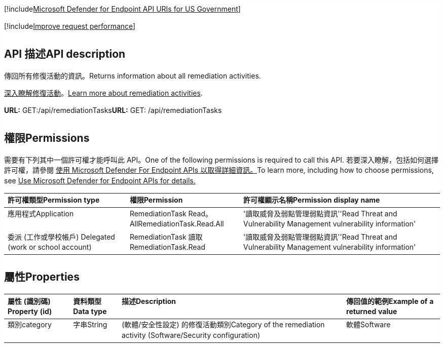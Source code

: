 [!include[Microsoft Defender for Endpoint API URIs for US Government](../../includes/microsoft-defender-api-usgov.md)]

[!include[Improve request performance](../../includes/improve-request-performance.md)]

## <a name="api-description"></a><span data-ttu-id="c53f7-110">API 描述</span><span class="sxs-lookup"><span data-stu-id="c53f7-110">API description</span></span>

<span data-ttu-id="c53f7-111">傳回所有修復活動的資訊。</span><span class="sxs-lookup"><span data-stu-id="c53f7-111">Returns information about all remediation activities.</span></span>

<span data-ttu-id="c53f7-112">[深入瞭解修復活動](tvm-remediation.md)。</span><span class="sxs-lookup"><span data-stu-id="c53f7-112">[Learn more about remediation activities](tvm-remediation.md).</span></span>

<span data-ttu-id="c53f7-113">**URL:** GET:/api/remediationTasks</span><span class="sxs-lookup"><span data-stu-id="c53f7-113">**URL:** GET: /api/remediationTasks</span></span>

## <a name="permissions"></a><span data-ttu-id="c53f7-114">權限</span><span class="sxs-lookup"><span data-stu-id="c53f7-114">Permissions</span></span>

<span data-ttu-id="c53f7-115">需要有下列其中一個許可權才能呼叫此 API。</span><span class="sxs-lookup"><span data-stu-id="c53f7-115">One of the following permissions is required to call this API.</span></span> <span data-ttu-id="c53f7-116">若要深入瞭解，包括如何選擇許可權，請參閱 [使用 Microsoft Defender For Endpoint APIs 以取得詳細資訊。](apis-intro.md)</span><span class="sxs-lookup"><span data-stu-id="c53f7-116">To learn more, including how to choose permissions, see [Use Microsoft Defender for Endpoint APIs for details.](apis-intro.md)</span></span>

<span data-ttu-id="c53f7-117">許可權類型</span><span class="sxs-lookup"><span data-stu-id="c53f7-117">Permission type</span></span> | <span data-ttu-id="c53f7-118">權限</span><span class="sxs-lookup"><span data-stu-id="c53f7-118">Permission</span></span> | <span data-ttu-id="c53f7-119">許可權顯示名稱</span><span class="sxs-lookup"><span data-stu-id="c53f7-119">Permission display name</span></span>
:---|:---|:---
<span data-ttu-id="c53f7-120">應用程式</span><span class="sxs-lookup"><span data-stu-id="c53f7-120">Application</span></span> | <span data-ttu-id="c53f7-121">RemediationTask Read。 All</span><span class="sxs-lookup"><span data-stu-id="c53f7-121">RemediationTask.Read.All</span></span> | <span data-ttu-id="c53f7-122">\'讀取威脅及弱點管理弱點資訊\'</span><span class="sxs-lookup"><span data-stu-id="c53f7-122">\'Read Threat and Vulnerability Management vulnerability information\'</span></span>
<span data-ttu-id="c53f7-123">委派 (工作或學校帳戶) </span><span class="sxs-lookup"><span data-stu-id="c53f7-123">Delegated (work or school account)</span></span> | <span data-ttu-id="c53f7-124">RemediationTask 讀取</span><span class="sxs-lookup"><span data-stu-id="c53f7-124">RemediationTask.Read</span></span> | <span data-ttu-id="c53f7-125">\'讀取威脅及弱點管理弱點資訊\'</span><span class="sxs-lookup"><span data-stu-id="c53f7-125">\'Read Threat and Vulnerability Management vulnerability information\'</span></span>

## <a name="properties"></a><span data-ttu-id="c53f7-126">屬性</span><span class="sxs-lookup"><span data-stu-id="c53f7-126">Properties</span></span>

<span data-ttu-id="c53f7-127">屬性 (識別碼) </span><span class="sxs-lookup"><span data-stu-id="c53f7-127">Property (id)</span></span> | <span data-ttu-id="c53f7-128">資料類型</span><span class="sxs-lookup"><span data-stu-id="c53f7-128">Data type</span></span> | <span data-ttu-id="c53f7-129">描述</span><span class="sxs-lookup"><span data-stu-id="c53f7-129">Description</span></span> | <span data-ttu-id="c53f7-130">傳回值的範例</span><span class="sxs-lookup"><span data-stu-id="c53f7-130">Example of a returned value</span></span>
:---|:---|:---|:---
<span data-ttu-id="c53f7-131">類別</span><span class="sxs-lookup"><span data-stu-id="c53f7-131">category</span></span> | <span data-ttu-id="c53f7-132">字串</span><span class="sxs-lookup"><span data-stu-id="c53f7-132">String</span></span> | <span data-ttu-id="c53f7-133"> (軟體/安全性設定) 的修復活動類別</span><span class="sxs-lookup"><span data-stu-id="c53f7-133">Category of the remediation activity (Software/Security configuration)</span></span> | <span data-ttu-id="c53f7-134">軟體</span><span class="sxs-lookup"><span data-stu-id="c53f7-134">Software</span></span>